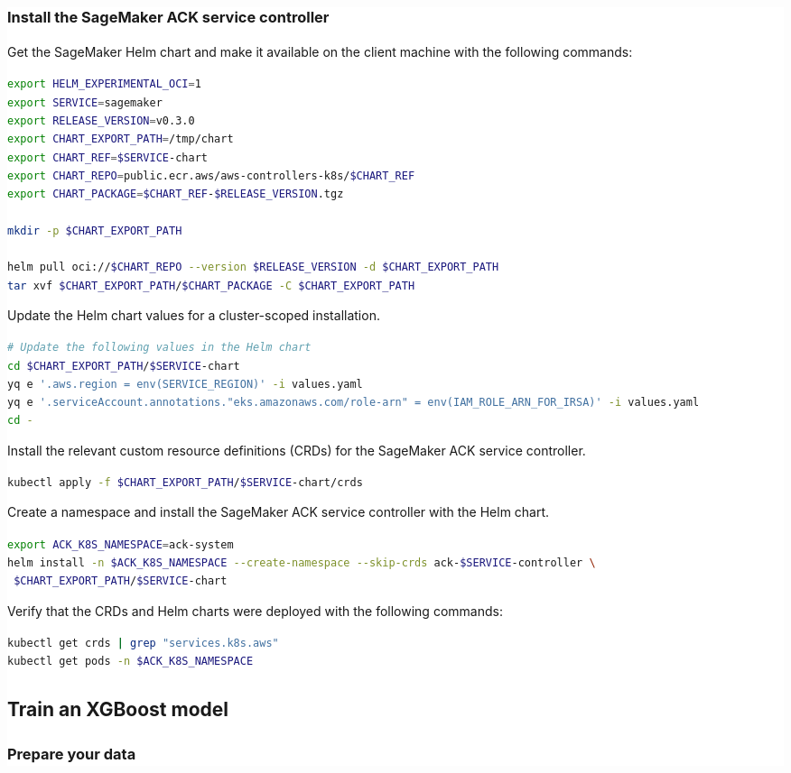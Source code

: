 
### Install the SageMaker ACK service controller

Get the SageMaker Helm chart and make it available on the client machine with the following commands:

```bash
export HELM_EXPERIMENTAL_OCI=1
export SERVICE=sagemaker
export RELEASE_VERSION=v0.3.0
export CHART_EXPORT_PATH=/tmp/chart
export CHART_REF=$SERVICE-chart
export CHART_REPO=public.ecr.aws/aws-controllers-k8s/$CHART_REF
export CHART_PACKAGE=$CHART_REF-$RELEASE_VERSION.tgz

mkdir -p $CHART_EXPORT_PATH

helm pull oci://$CHART_REPO --version $RELEASE_VERSION -d $CHART_EXPORT_PATH
tar xvf $CHART_EXPORT_PATH/$CHART_PACKAGE -C $CHART_EXPORT_PATH
```

Update the Helm chart values for a cluster-scoped installation. 

```bash
# Update the following values in the Helm chart
cd $CHART_EXPORT_PATH/$SERVICE-chart
yq e '.aws.region = env(SERVICE_REGION)' -i values.yaml
yq e '.serviceAccount.annotations."eks.amazonaws.com/role-arn" = env(IAM_ROLE_ARN_FOR_IRSA)' -i values.yaml
cd -
```

Install the relevant custom resource definitions (CRDs) for the SageMaker ACK service controller. 

```bash
kubectl apply -f $CHART_EXPORT_PATH/$SERVICE-chart/crds
```

Create a namespace and install the SageMaker ACK service controller with the Helm chart. 

```bash
export ACK_K8S_NAMESPACE=ack-system
helm install -n $ACK_K8S_NAMESPACE --create-namespace --skip-crds ack-$SERVICE-controller \
 $CHART_EXPORT_PATH/$SERVICE-chart
```

Verify that the CRDs and Helm charts were deployed with the following commands:
```bash
kubectl get crds | grep "services.k8s.aws"
kubectl get pods -n $ACK_K8S_NAMESPACE
```

## Train an XGBoost model

### Prepare your data
